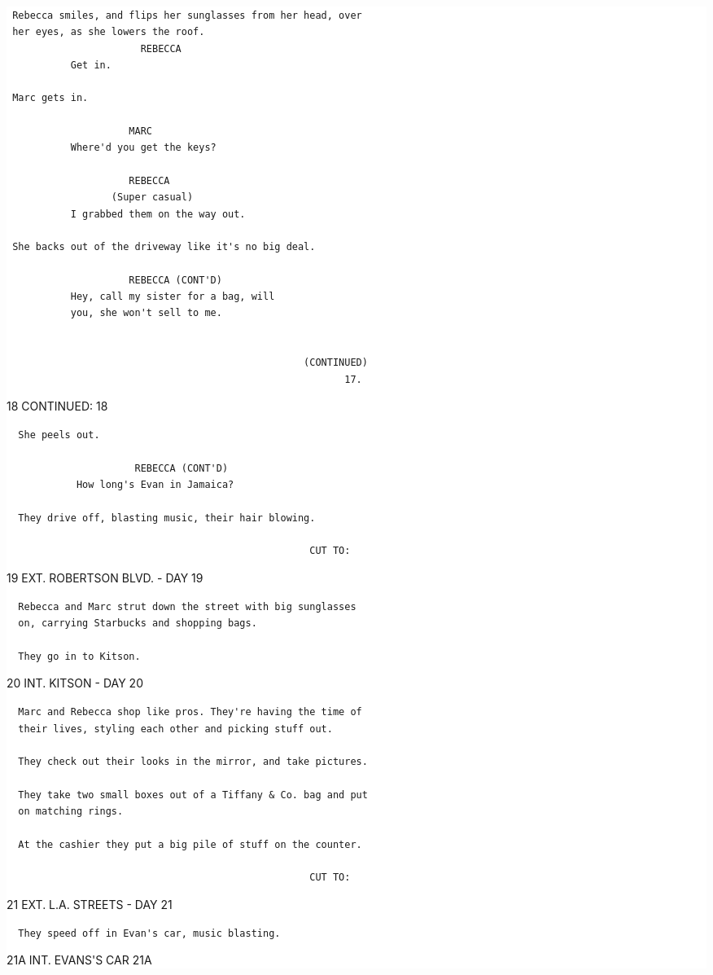      Rebecca smiles, and flips her sunglasses from her head, over
     her eyes, as she lowers the roof.
                           REBECCA
               Get in.

     Marc gets in.

                         MARC
               Where'd you get the keys?

                         REBECCA
                      (Super casual)
               I grabbed them on the way out.

     She backs out of the driveway like it's no big deal.

                         REBECCA (CONT'D)
               Hey, call my sister for a bag, will
               you, she won't sell to me.


                                                       (CONTINUED)
                                                              17.
18    CONTINUED:                                                18

      She peels out.

                          REBECCA (CONT'D)
                How long's Evan in Jamaica?

      They drive off, blasting music, their hair blowing.

                                                        CUT TO:


19    EXT. ROBERTSON BLVD. - DAY                                   19

      Rebecca and Marc strut down the street with big sunglasses
      on, carrying Starbucks and shopping bags.

      They go in to Kitson.


20    INT. KITSON - DAY                                            20

      Marc and Rebecca shop like pros. They're having the time of
      their lives, styling each other and picking stuff out.

      They check out their looks in the mirror, and take pictures.

      They take two small boxes out of a Tiffany & Co. bag and put
      on matching rings.

      At the cashier they put a big pile of stuff on the counter.

                                                        CUT TO:


21    EXT. L.A. STREETS - DAY                                      21

      They speed off in Evan's car, music blasting.

21A   INT. EVANS'S CAR                                         21A

